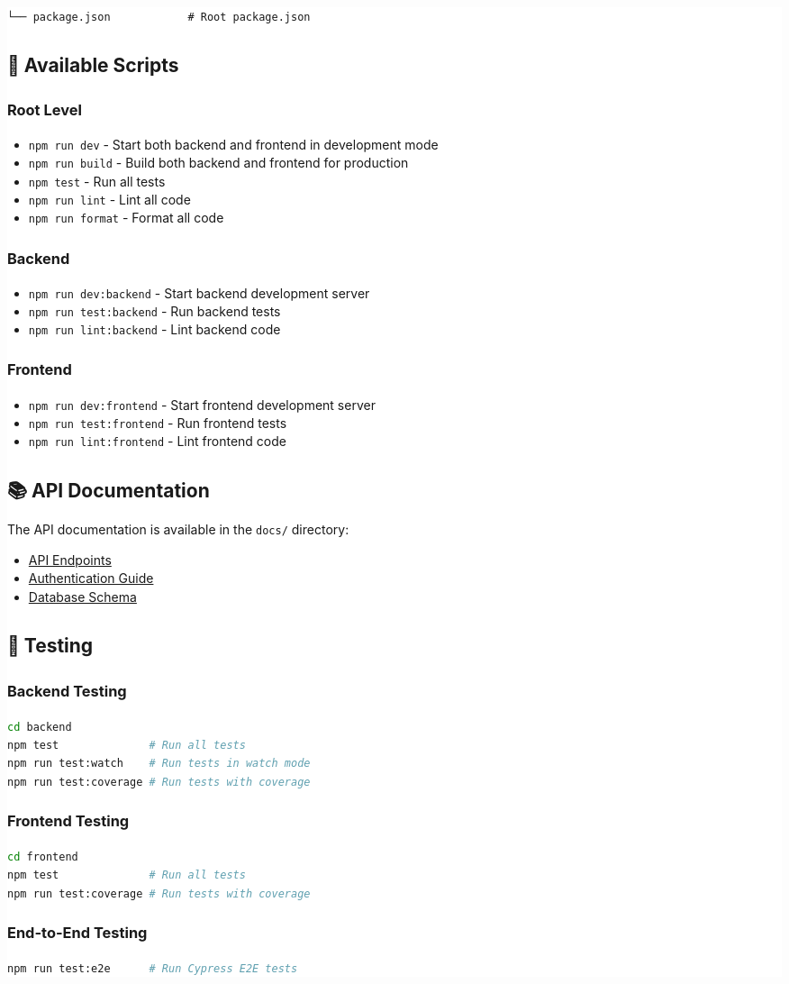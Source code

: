 ```
└── package.json            # Root package.json
```

## 🔧 Available Scripts

### Root Level
- `npm run dev` - Start both backend and frontend in development mode
- `npm run build` - Build both backend and frontend for production
- `npm test` - Run all tests
- `npm run lint` - Lint all code
- `npm run format` - Format all code

### Backend
- `npm run dev:backend` - Start backend development server
- `npm run test:backend` - Run backend tests
- `npm run lint:backend` - Lint backend code

### Frontend
- `npm run dev:frontend` - Start frontend development server
- `npm run test:frontend` - Run frontend tests
- `npm run lint:frontend` - Lint frontend code

## 📚 API Documentation

The API documentation is available in the `docs/` directory:
- [API Endpoints](./docs/api.md)
- [Authentication Guide](./docs/auth.md)
- [Database Schema](./docs/schema.md)

## 🧪 Testing

### Backend Testing
```bash
cd backend
npm test              # Run all tests
npm run test:watch    # Run tests in watch mode
npm run test:coverage # Run tests with coverage
```

### Frontend Testing
```bash
cd frontend
npm test              # Run all tests
npm run test:coverage # Run tests with coverage
```

### End-to-End Testing
```bash
npm run test:e2e      # Run Cypress E2E tests
```
